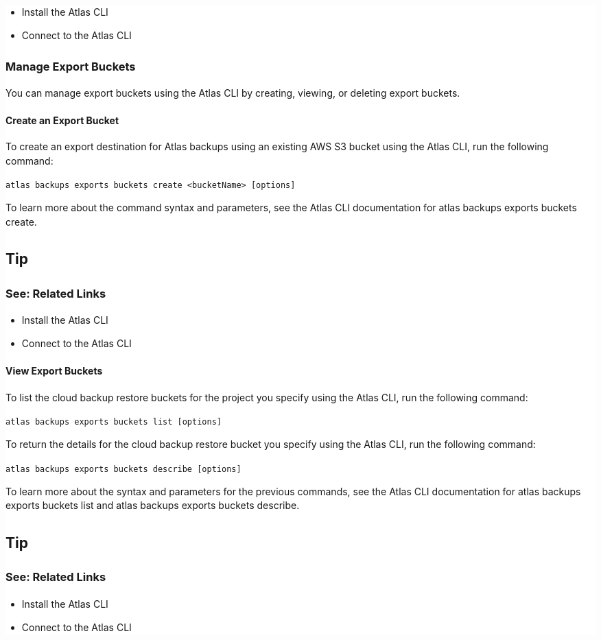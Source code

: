   * Install the Atlas CLI

  * Connect to the Atlas CLI

### Manage Export Buckets

You can manage export buckets using the Atlas CLI by creating, viewing, or
deleting export buckets.

#### Create an Export Bucket

To create an export destination for Atlas backups using an existing AWS S3
bucket using the Atlas CLI, run the following command:

    
    
    atlas backups exports buckets create <bucketName> [options]  
      
  
To learn more about the command syntax and parameters, see the Atlas CLI
documentation for atlas backups exports buckets create.

## Tip

### See: Related Links

  * Install the Atlas CLI

  * Connect to the Atlas CLI

#### View Export Buckets

To list the cloud backup restore buckets for the project you specify using the
Atlas CLI, run the following command:

    
    
    atlas backups exports buckets list [options]  
      
  
To return the details for the cloud backup restore bucket you specify using
the Atlas CLI, run the following command:

    
    
    atlas backups exports buckets describe [options]  
      
  
To learn more about the syntax and parameters for the previous commands, see
the Atlas CLI documentation for atlas backups exports buckets list and atlas
backups exports buckets describe.

## Tip

### See: Related Links

  * Install the Atlas CLI

  * Connect to the Atlas CLI
